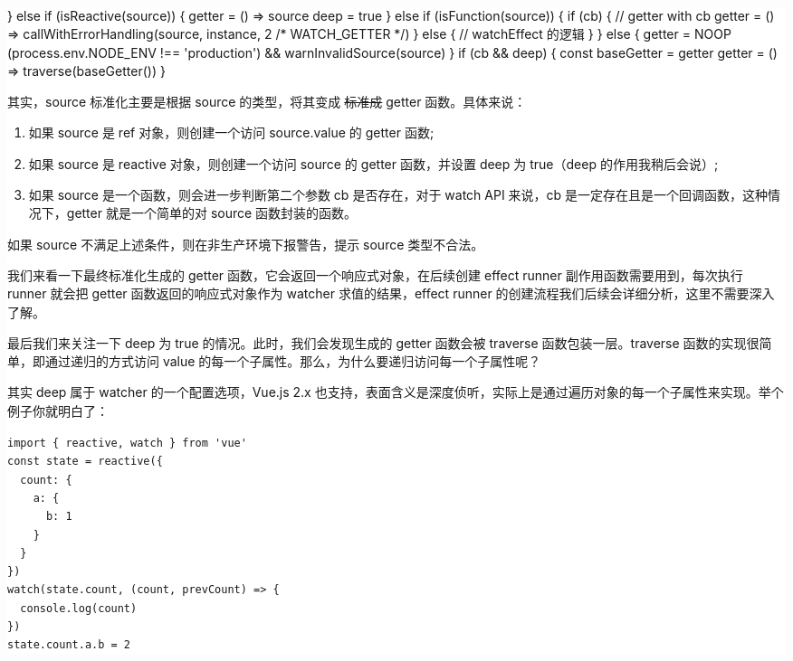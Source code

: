 } 
<span class="hljs-keyword">else</span> <span class="hljs-keyword">if</span> (isReactive(source)) { 
  getter = () =&gt; source 
  deep = <span class="hljs-keyword">true</span> 
} 
<span class="hljs-keyword">else</span> <span class="hljs-keyword">if</span> (isFunction(source)) { 
  <span class="hljs-keyword">if</span> (cb) { 
    <span class="hljs-comment">// getter with cb </span>
    getter = () =&gt; callWithErrorHandling(source, instance, <span class="hljs-number">2</span> <span class="hljs-comment">/* WATCH_GETTER */</span>) 
  } 
  <span class="hljs-keyword">else</span> { 
    <span class="hljs-comment">// watchEffect 的逻辑 </span>
  } 
} 
<span class="hljs-keyword">else</span> { 
  getter = NOOP 
  (process.env.NODE_ENV !== <span class="hljs-string">'production'</span>) &amp;&amp; warnInvalidSource(source) 
} 
<span class="hljs-keyword">if</span> (cb &amp;&amp; deep) { 
  <span class="hljs-keyword">const</span> baseGetter = getter 
  getter = () =&gt; traverse(baseGetter()) 
} 
</code></pre>

<p data-nodeid="34540">其实，source 标准化主要是根据 source 的类型，将其变成 <del data-nodeid="34657">标准成</del> getter 函数。具体来说：</p>
<ol data-nodeid="34541">
<li data-nodeid="34542">
<p data-nodeid="34543">如果 source 是 ref 对象，则创建一个访问 source.value 的 getter 函数;</p>
</li>
<li data-nodeid="34544">
<p data-nodeid="34545">如果 source 是 reactive 对象，则创建一个访问 source 的 getter 函数，并设置 deep 为 true（deep 的作用我稍后会说）;</p>
</li>
<li data-nodeid="34546">
<p data-nodeid="34547" class="">如果 source 是一个函数，则会进一步判断第二个参数 cb 是否存在，对于 watch API 来说，cb 是一定存在且是一个回调函数，这种情况下，getter 就是一个简单的对 source 函数封装的函数。</p>
</li>
</ol>
<p data-nodeid="34548">如果 source 不满足上述条件，则在非生产环境下报警告，提示 source 类型不合法。</p>
<p data-nodeid="34549">我们来看一下最终标准化生成的 getter 函数，它会返回一个响应式对象，在后续创建 effect runner 副作用函数需要用到，每次执行 runner 就会把 getter 函数返回的响应式对象作为 watcher 求值的结果，effect runner 的创建流程我们后续会详细分析，这里不需要深入了解。</p>
<p data-nodeid="34550">最后我们来关注一下 deep 为 true 的情况。此时，我们会发现生成的 getter 函数会被 traverse 函数包装一层。traverse 函数的实现很简单，即通过递归的方式访问 value 的每一个子属性。那么，为什么要递归访问每一个子属性呢？</p>
<p data-nodeid="34551">其实 deep 属于 watcher 的一个配置选项，Vue.js 2.x 也支持，表面含义是深度侦听，实际上是通过遍历对象的每一个子属性来实现。举个例子你就明白了：</p>
<pre class="lang-java" data-nodeid="45326"><code data-language="java"><span class="hljs-keyword">import</span> { reactive, watch } from <span class="hljs-string">'vue'</span> 
<span class="hljs-keyword">const</span> state = reactive({ 
  count: { 
    a: { 
      b: <span class="hljs-number">1</span> 
    } 
  } 
}) 
watch(state.count, (count, prevCount) =&gt; { 
  console.log(count) 
}) 
state.count.a.b = <span class="hljs-number">2</span>  
</code></pre>
